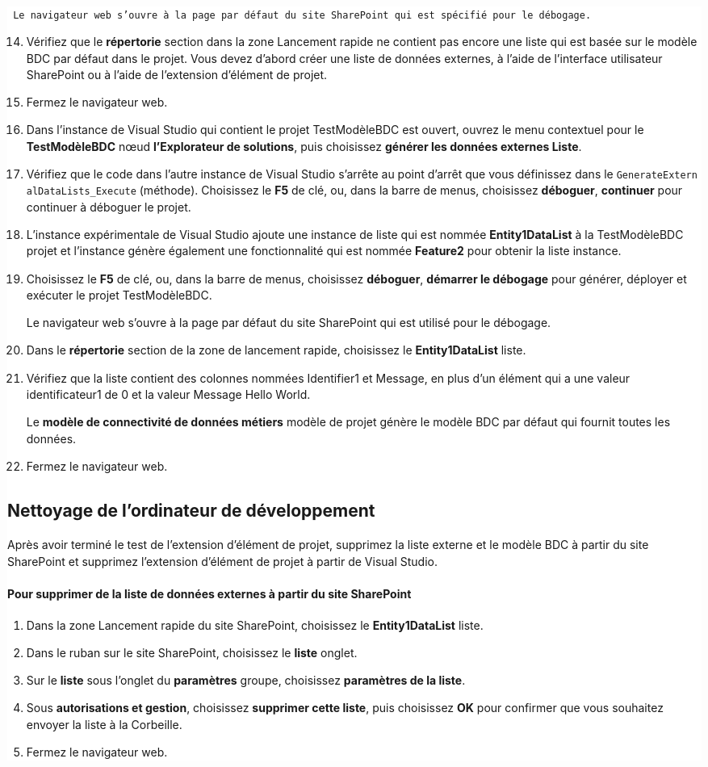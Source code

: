      Le navigateur web s’ouvre à la page par défaut du site SharePoint qui est spécifié pour le débogage.  
  
14. Vérifiez que le **répertorie** section dans la zone Lancement rapide ne contient pas encore une liste qui est basée sur le modèle BDC par défaut dans le projet. Vous devez d’abord créer une liste de données externes, à l’aide de l’interface utilisateur SharePoint ou à l’aide de l’extension d’élément de projet.  
  
15. Fermez le navigateur web.  
  
16. Dans l’instance de Visual Studio qui contient le projet TestModèleBDC est ouvert, ouvrez le menu contextuel pour le **TestModèleBDC** nœud **l’Explorateur de solutions**, puis choisissez **générer les données externes Liste**.  
  
17. Vérifiez que le code dans l’autre instance de Visual Studio s’arrête au point d’arrêt que vous définissez dans le `GenerateExternalDataLists_Execute` (méthode). Choisissez le **F5** de clé, ou, dans la barre de menus, choisissez **déboguer**, **continuer** pour continuer à déboguer le projet.  
  
18. L’instance expérimentale de Visual Studio ajoute une instance de liste qui est nommée **Entity1DataList** à la TestModèleBDC projet et l’instance génère également une fonctionnalité qui est nommée **Feature2** pour obtenir la liste instance.  
  
19. Choisissez le **F5** de clé, ou, dans la barre de menus, choisissez **déboguer**, **démarrer le débogage** pour générer, déployer et exécuter le projet TestModèleBDC.  
  
     Le navigateur web s’ouvre à la page par défaut du site SharePoint qui est utilisé pour le débogage.  
  
20. Dans le **répertorie** section de la zone de lancement rapide, choisissez le **Entity1DataList** liste.  
  
21. Vérifiez que la liste contient des colonnes nommées Identifier1 et Message, en plus d’un élément qui a une valeur identificateur1 de 0 et la valeur Message Hello World.  
  
     Le **modèle de connectivité de données métiers** modèle de projet génère le modèle BDC par défaut qui fournit toutes les données.  
  
22. Fermez le navigateur web.  
  
## <a name="cleaning-up-the-development-computer"></a>Nettoyage de l’ordinateur de développement  
 Après avoir terminé le test de l’extension d’élément de projet, supprimez la liste externe et le modèle BDC à partir du site SharePoint et supprimez l’extension d’élément de projet à partir de Visual Studio.  
  
#### <a name="to-remove-the-external-data-list-from-the-sharepoint-site"></a>Pour supprimer de la liste de données externes à partir du site SharePoint  
  
1.  Dans la zone Lancement rapide du site SharePoint, choisissez le **Entity1DataList** liste.  
  
2.  Dans le ruban sur le site SharePoint, choisissez le **liste** onglet.  
  
3.  Sur le **liste** sous l’onglet du **paramètres** groupe, choisissez **paramètres de la liste**.  
  
4.  Sous **autorisations et gestion**, choisissez **supprimer cette liste**, puis choisissez **OK** pour confirmer que vous souhaitez envoyer la liste à la Corbeille.  
  
5.  Fermez le navigateur web.  
  